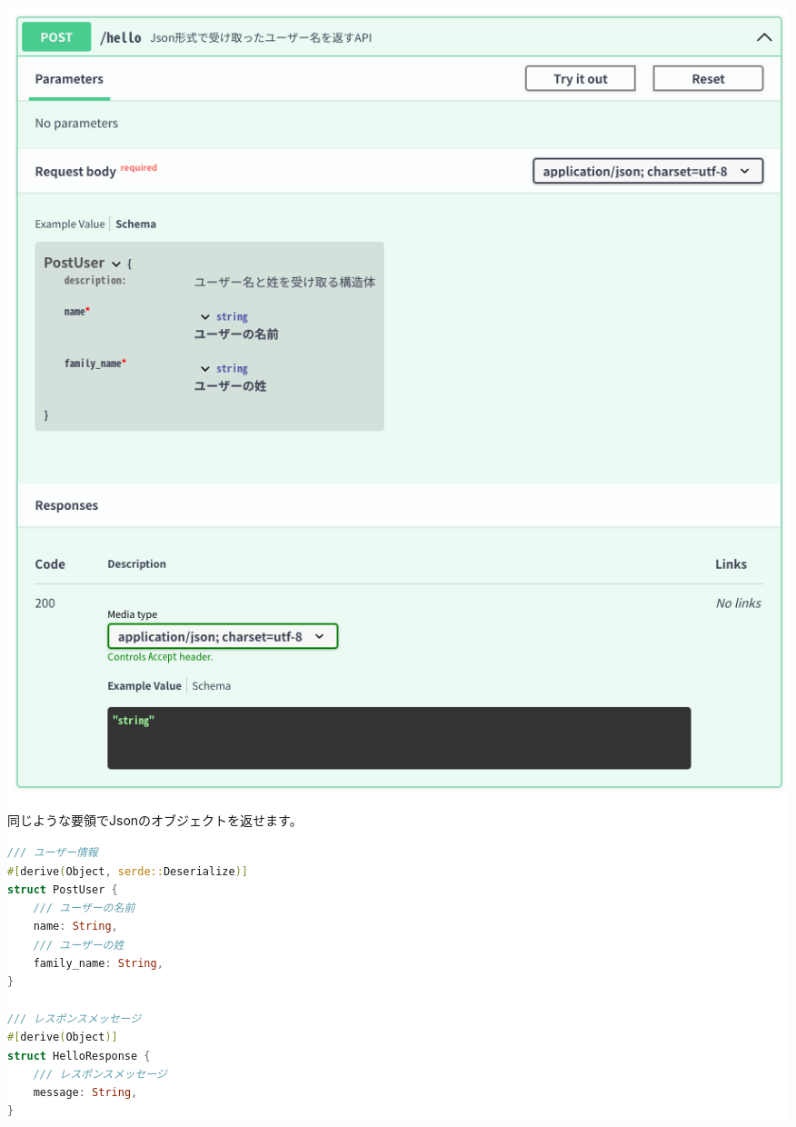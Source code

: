 ![alt text](/images/introduce_rust_poem_framework/hello_with_json.png)

同じような要領でJsonのオブジェクトを返せます。

```rust
/// ユーザー情報
#[derive(Object, serde::Deserialize)]
struct PostUser {
    /// ユーザーの名前
    name: String,
    /// ユーザーの姓
    family_name: String,
}

/// レスポンスメッセージ
#[derive(Object)]
struct HelloResponse {
    /// レスポンスメッセージ
    message: String,
}

```